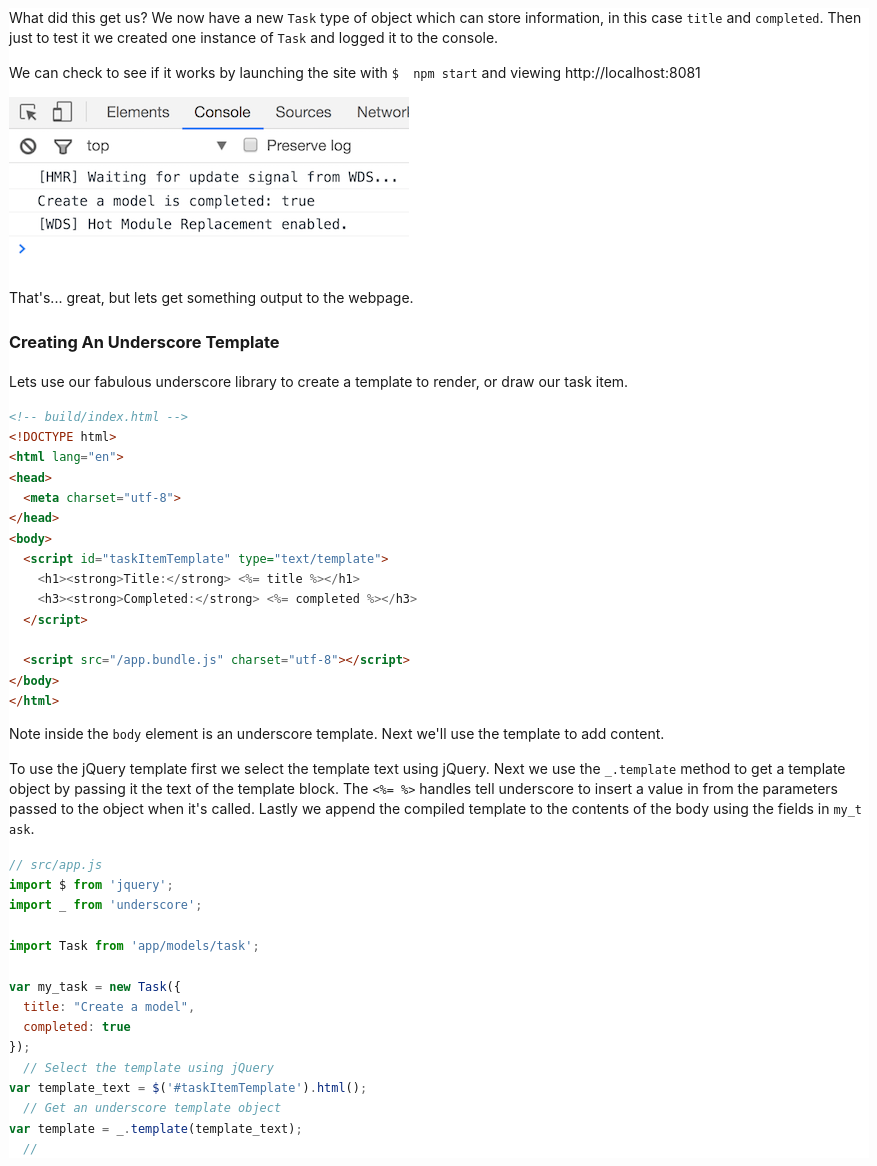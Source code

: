 What did this get us?  We now have a new `Task` type of object which can store information, in this case `title` and `completed`.  Then just to test it we created one instance of `Task` and logged it to the console.  

We can check to see if it works by launching the site with `$  npm start` and viewing http://localhost:8081

![console log for the code above](images/backbone-model1.png)

That's... great, but lets get something output to the webpage.

### Creating An Underscore Template

Lets use our fabulous underscore library to create a template to render, or draw our task item.  

```html
<!-- build/index.html -->
<!DOCTYPE html>
<html lang="en">
<head>
  <meta charset="utf-8">
</head>
<body>
  <script id="taskItemTemplate" type="text/template">
    <h1><strong>Title:</strong> <%= title %></h1>
    <h3><strong>Completed:</strong> <%= completed %></h3>
  </script>

  <script src="/app.bundle.js" charset="utf-8"></script>
</body>
</html>

```

Note inside the `body` element is an underscore template.  Next we'll use the template to add content.  

To use the jQuery template first we select the template text using jQuery.  Next we use the `_.template` method to get a template object by passing it the text of the template block.  The `<%= %>` handles tell underscore to insert a value in from the parameters passed to the object when it's called.  Lastly we append the compiled template to the contents of the body using the fields in `my_task`.  

```javascript
// src/app.js
import $ from 'jquery';
import _ from 'underscore';

import Task from 'app/models/task';

var my_task = new Task({
  title: "Create a model",
  completed: true
});
  // Select the template using jQuery
var template_text = $('#taskItemTemplate').html();
  // Get an underscore template object
var template = _.template(template_text);
  // 
```